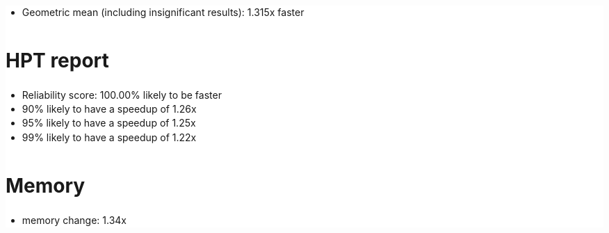 - Geometric mean (including insignificant results): 1.315x faster

# HPT report

- Reliability score: 100.00% likely to be faster
- 90% likely to have a speedup of 1.26x
- 95% likely to have a speedup of 1.25x
- 99% likely to have a speedup of 1.22x

# Memory
- memory change: 1.34x
